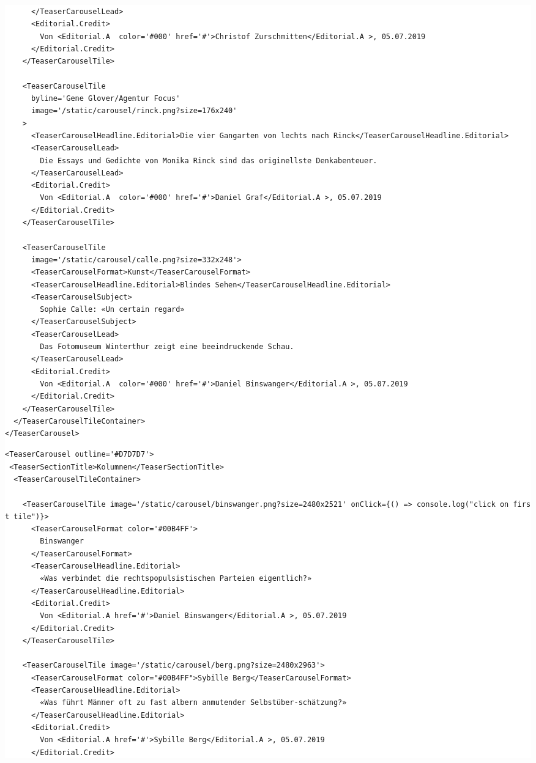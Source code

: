 ```react|responsive
      </TeaserCarouselLead>
      <Editorial.Credit>
        Von <Editorial.A  color='#000' href='#'>Christof Zurschmitten</Editorial.A >, 05.07.2019
      </Editorial.Credit>
    </TeaserCarouselTile>

    <TeaserCarouselTile
      byline='Gene Glover/Agentur Focus'
      image='/static/carousel/rinck.png?size=176x240'
    >
      <TeaserCarouselHeadline.Editorial>Die vier Gangarten von lechts nach Rinck</TeaserCarouselHeadline.Editorial>
      <TeaserCarouselLead>
        Die Essays und Gedichte von Monika Rinck sind das originellste Denkabenteuer.
      </TeaserCarouselLead>
      <Editorial.Credit>
        Von <Editorial.A  color='#000' href='#'>Daniel Graf</Editorial.A >, 05.07.2019
      </Editorial.Credit>
    </TeaserCarouselTile>

    <TeaserCarouselTile
      image='/static/carousel/calle.png?size=332x248'>
      <TeaserCarouselFormat>Kunst</TeaserCarouselFormat>
      <TeaserCarouselHeadline.Editorial>Blindes Sehen</TeaserCarouselHeadline.Editorial>
      <TeaserCarouselSubject>
        Sophie Calle: «Un certain regard»
      </TeaserCarouselSubject>
      <TeaserCarouselLead>
        Das Fotomuseum Winterthur zeigt eine beeindruckende Schau.
      </TeaserCarouselLead>
      <Editorial.Credit>
        Von <Editorial.A  color='#000' href='#'>Daniel Binswanger</Editorial.A >, 05.07.2019
      </Editorial.Credit>
    </TeaserCarouselTile>
  </TeaserCarouselTileContainer>
</TeaserCarousel>
```

```react|span-6
<TeaserCarousel outline='#D7D7D7'>
 <TeaserSectionTitle>Kolumnen</TeaserSectionTitle>
  <TeaserCarouselTileContainer>

    <TeaserCarouselTile image='/static/carousel/binswanger.png?size=2480x2521' onClick={() => console.log("click on first tile")}>
      <TeaserCarouselFormat color='#00B4FF'>
        Binswanger
      </TeaserCarouselFormat>
      <TeaserCarouselHeadline.Editorial>
        «Was verbindet die rechtspopulsistischen Parteien eigentlich?»
      </TeaserCarouselHeadline.Editorial>
      <Editorial.Credit>
        Von <Editorial.A href='#'>Daniel Binswanger</Editorial.A >, 05.07.2019
      </Editorial.Credit>
    </TeaserCarouselTile>

    <TeaserCarouselTile image='/static/carousel/berg.png?size=2480x2963'>
      <TeaserCarouselFormat color="#00B4FF">Sybille Berg</TeaserCarouselFormat>
      <TeaserCarouselHeadline.Editorial>
        «Was führt Männer oft zu fast albern anmutender Selbstüber-schätzung?»
      </TeaserCarouselHeadline.Editorial>
      <Editorial.Credit>
        Von <Editorial.A href='#'>Sybille Berg</Editorial.A >, 05.07.2019
      </Editorial.Credit>
```